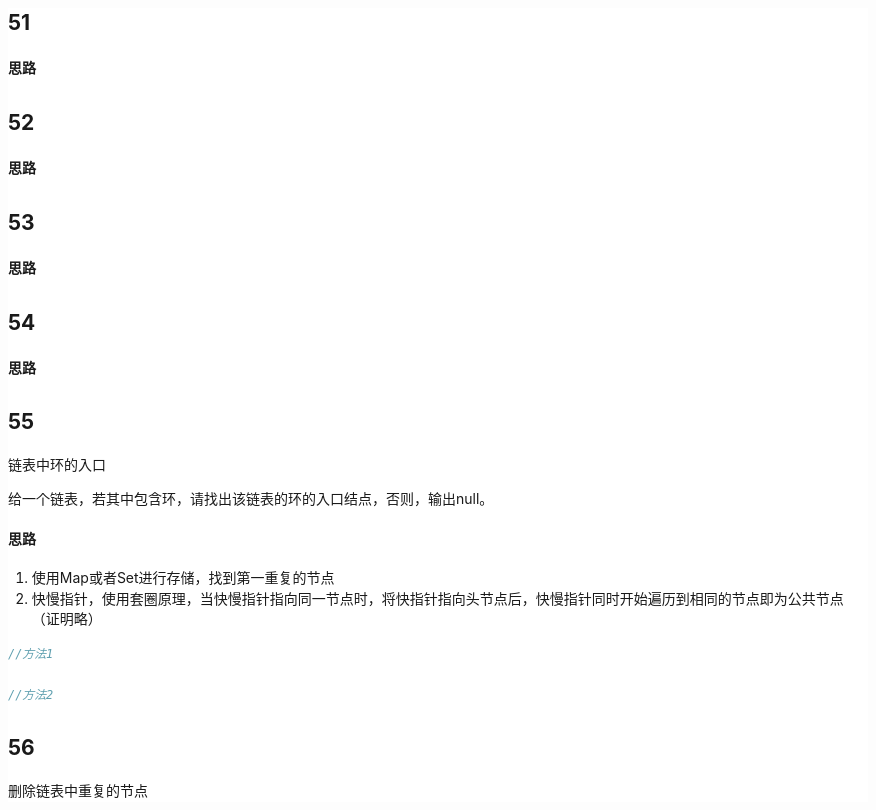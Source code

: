 ## 51

#### 思路

```c++

```

## 52

#### 思路

```c++

```

## 53

#### 思路

```c++

```

## 54

#### 思路

```c++

```

## 55

链表中环的入口

给一个链表，若其中包含环，请找出该链表的环的入口结点，否则，输出null。

#### 思路

1. 使用Map或者Set进行存储，找到第一重复的节点
2. 快慢指针，使用套圈原理，当快慢指针指向同一节点时，将快指针指向头节点后，快慢指针同时开始遍历到相同的节点即为公共节点（证明略）

```c++
//方法1

//方法2

```

## 56

删除链表中重复的节点
